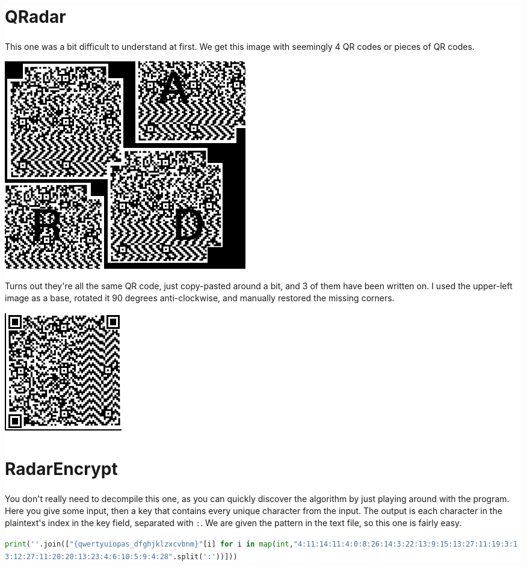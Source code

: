 # QRadar

This one was a bit difficult to understand at first. We get this image with seemingly 4 QR codes or pieces of QR codes.

![QRadar before](QRadar1.png)

Turns out they're all the same QR code, just copy-pasted around a bit, and 3 of them have been written on. I used the upper-left image as a base, rotated it 90 degrees anti-clockwise, and manually restored the missing corners.

![QRadar after](QRadar2.png)

# RadarEncrypt

You don't really need to decompile this one, as you can quickly discover the algorithm by just playing around with the program. Here you give some input, then a key that contains every unique character from the input. The output is each character in the plaintext's index in the key field, separated with `:`. We are given the pattern in the text file, so this one is fairly easy.

```python
print(''.join(["{qwertyuiopas_dfghjklzxcvbnm}"[i] for i in map(int,"4:11:14:11:4:0:8:26:14:3:22:13:9:15:13:27:11:19:3:13:12:27:11:20:20:13:23:4:6:10:5:9:4:28".split(':'))]))
```
